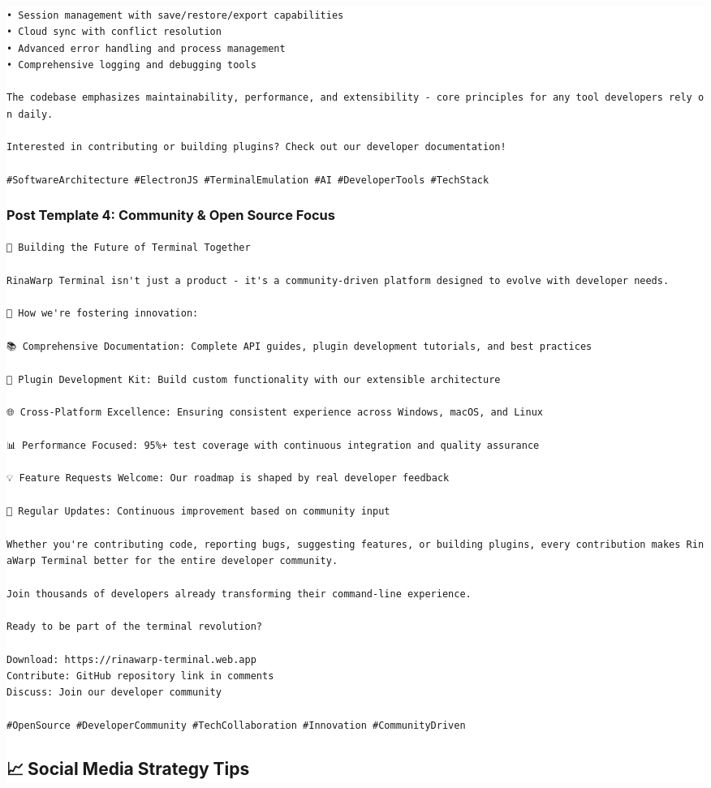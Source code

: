 ```
• Session management with save/restore/export capabilities
• Cloud sync with conflict resolution
• Advanced error handling and process management
• Comprehensive logging and debugging tools

The codebase emphasizes maintainability, performance, and extensibility - core principles for any tool developers rely on daily.

Interested in contributing or building plugins? Check out our developer documentation!

#SoftwareArchitecture #ElectronJS #TerminalEmulation #AI #DeveloperTools #TechStack
```

### Post Template 4: Community & Open Source Focus
```
🌟 Building the Future of Terminal Together

RinaWarp Terminal isn't just a product - it's a community-driven platform designed to evolve with developer needs.

🤝 How we're fostering innovation:

📚 Comprehensive Documentation: Complete API guides, plugin development tutorials, and best practices

🔧 Plugin Development Kit: Build custom functionality with our extensible architecture

🌐 Cross-Platform Excellence: Ensuring consistent experience across Windows, macOS, and Linux

📊 Performance Focused: 95%+ test coverage with continuous integration and quality assurance

💡 Feature Requests Welcome: Our roadmap is shaped by real developer feedback

🔄 Regular Updates: Continuous improvement based on community input

Whether you're contributing code, reporting bugs, suggesting features, or building plugins, every contribution makes RinaWarp Terminal better for the entire developer community.

Join thousands of developers already transforming their command-line experience.

Ready to be part of the terminal revolution? 

Download: https://rinawarp-terminal.web.app
Contribute: GitHub repository link in comments
Discuss: Join our developer community

#OpenSource #DeveloperCommunity #TechCollaboration #Innovation #CommunityDriven
```

## 📈 Social Media Strategy Tips
